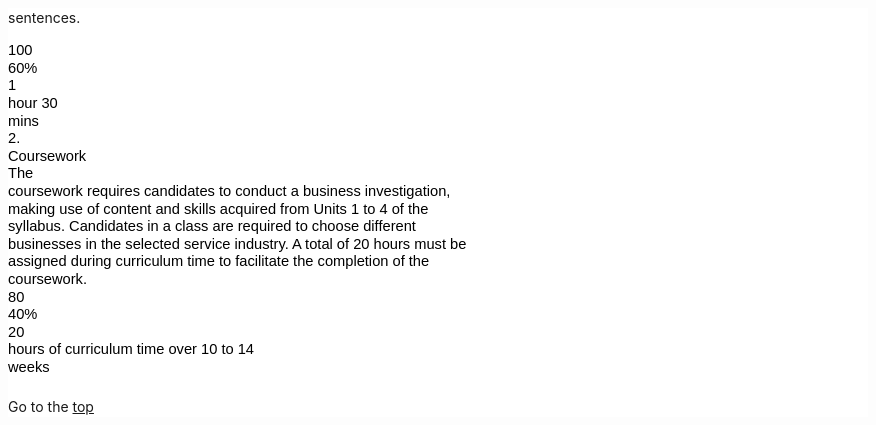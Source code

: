 sentences.&nbsp;</span></p></td><td style="border-left:solid #000000 1pt;border-right:solid #000000 1pt;border-bottom:solid #000000 1pt;border-top:solid #000000 1pt;vertical-align:top;padding:5pt 5pt 5pt 5pt;overflow:hidden;overflow-wrap:break-word;"><p style="line-height:1.2;margin-top:0pt;margin-bottom:0pt;" dir="ltr"><span style="font-size:11pt;font-family:Arial,sans-serif;color:#000000;background-color:transparent;font-weight:400;font-style:normal;font-variant:normal;text-decoration:none;vertical-align:baseline;white-space:pre;white-space:pre-wrap;">100&nbsp;</span></p></td><td style="border-left:solid #000000 1pt;border-right:solid #000000 1pt;border-bottom:solid #000000 1pt;border-top:solid #000000 1pt;vertical-align:top;padding:5pt 5pt 5pt 5pt;overflow:hidden;overflow-wrap:break-word;"><p style="line-height:1.2;margin-top:0pt;margin-bottom:0pt;" dir="ltr"><span style="font-size:11pt;font-family:Arial,sans-serif;color:#000000;background-color:transparent;font-weight:400;font-style:normal;font-variant:normal;text-decoration:none;vertical-align:baseline;white-space:pre;white-space:pre-wrap;">60%</span></p></td><td style="border-left:solid #000000 1pt;border-right:solid #000000 1pt;border-bottom:solid #000000 1pt;border-top:solid #000000 1pt;vertical-align:top;padding:5pt 5pt 5pt 5pt;overflow:hidden;overflow-wrap:break-word;"><p style="line-height:1.2;margin-top:0pt;margin-bottom:0pt;" dir="ltr"><span style="font-size:11pt;font-family:Arial,sans-serif;color:#000000;background-color:transparent;font-weight:400;font-style:normal;font-variant:normal;text-decoration:none;vertical-align:baseline;white-space:pre;white-space:pre-wrap;">1 hour 30 mins</span></p></td></tr><tr style="height:137.55pt"><td style="border-left:solid #000000 1pt;border-right:solid #000000 1pt;border-bottom:solid #000000 1pt;border-top:solid #000000 1pt;vertical-align:top;padding:5pt 5pt 5pt 5pt;overflow:hidden;overflow-wrap:break-word;"><p style="line-height:1.2;margin-top:0pt;margin-bottom:0pt;" dir="ltr"><span style="font-size:11pt;font-family:Arial,sans-serif;color:#000000;background-color:transparent;font-weight:400;font-style:normal;font-variant:normal;text-decoration:none;vertical-align:baseline;white-space:pre;white-space:pre-wrap;">2. Coursework</span></p></td><td style="border-left:solid #000000 1pt;border-right:solid #000000 1pt;border-bottom:solid #000000 1pt;border-top:solid #000000 1pt;vertical-align:top;padding:5pt 5pt 5pt 5pt;overflow:hidden;overflow-wrap:break-word;"><p style="line-height:1.2;margin-top:0pt;margin-bottom:0pt;" dir="ltr"><span style="font-size:11pt;font-family:Arial,sans-serif;color:#000000;background-color:transparent;font-weight:400;font-style:normal;font-variant:normal;text-decoration:none;vertical-align:baseline;white-space:pre;white-space:pre-wrap;">The coursework requires candidates to conduct a business investigation, making use of content and skills acquired from Units 1 to 4 of the syllabus. Candidates in a class are required to choose different businesses in the selected service industry. A total of 20 hours must be assigned during curriculum time to facilitate the completion of the coursework.&nbsp;</span></p></td><td style="border-left:solid #000000 1pt;border-right:solid #000000 1pt;border-bottom:solid #000000 1pt;border-top:solid #000000 1pt;vertical-align:top;padding:5pt 5pt 5pt 5pt;overflow:hidden;overflow-wrap:break-word;"><p style="line-height:1.2;margin-top:0pt;margin-bottom:0pt;" dir="ltr"><span style="font-size:11pt;font-family:Arial,sans-serif;color:#000000;background-color:transparent;font-weight:400;font-style:normal;font-variant:normal;text-decoration:none;vertical-align:baseline;white-space:pre;white-space:pre-wrap;">80</span></p></td><td style="border-left:solid #000000 1pt;border-right:solid #000000 1pt;border-bottom:solid #000000 1pt;border-top:solid #000000 1pt;vertical-align:top;padding:5pt 5pt 5pt 5pt;overflow:hidden;overflow-wrap:break-word;"><p style="line-height:1.2;margin-top:0pt;margin-bottom:0pt;" dir="ltr"><span style="font-size:11pt;font-family:Arial,sans-serif;color:#000000;background-color:transparent;font-weight:400;font-style:normal;font-variant:normal;text-decoration:none;vertical-align:baseline;white-space:pre;white-space:pre-wrap;">40%</span></p></td><td style="border-left:solid #000000 1pt;border-right:solid #000000 1pt;border-bottom:solid #000000 1pt;border-top:solid #000000 1pt;vertical-align:top;padding:5pt 5pt 5pt 5pt;overflow:hidden;overflow-wrap:break-word;"><p style="line-height:1.2;margin-top:0pt;margin-bottom:0pt;" dir="ltr"><span style="font-size:11pt;font-family:Arial,sans-serif;color:#000000;background-color:transparent;font-weight:400;font-style:normal;font-variant:normal;text-decoration:none;vertical-align:baseline;white-space:pre;white-space:pre-wrap;">20 hours of curriculum time over 10 to 14 weeks</span></p></td></tr></tbody></table>
<br>
Go to the <a href="#">top</a>
<br>	
<p></p></ol></div></li></ul>
	